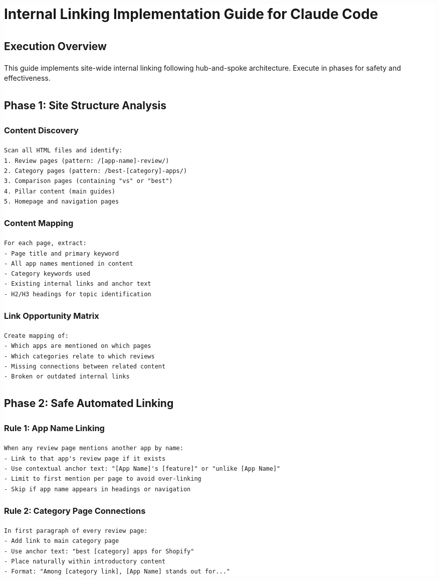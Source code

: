# Internal Linking Implementation Guide for Claude Code

## Execution Overview
This guide implements site-wide internal linking following hub-and-spoke architecture. Execute in phases for safety and effectiveness.

## Phase 1: Site Structure Analysis

### Content Discovery
```
Scan all HTML files and identify:
1. Review pages (pattern: /[app-name]-review/)
2. Category pages (pattern: /best-[category]-apps/)
3. Comparison pages (containing "vs" or "best")
4. Pillar content (main guides)
5. Homepage and navigation pages
```

### Content Mapping
```
For each page, extract:
- Page title and primary keyword
- All app names mentioned in content
- Category keywords used
- Existing internal links and anchor text
- H2/H3 headings for topic identification
```

### Link Opportunity Matrix
```
Create mapping of:
- Which apps are mentioned on which pages
- Which categories relate to which reviews
- Missing connections between related content
- Broken or outdated internal links
```

## Phase 2: Safe Automated Linking

### Rule 1: App Name Linking
```
When any review page mentions another app by name:
- Link to that app's review page if it exists
- Use contextual anchor text: "[App Name]'s [feature]" or "unlike [App Name]"
- Limit to first mention per page to avoid over-linking
- Skip if app name appears in headings or navigation
```

### Rule 2: Category Page Connections
```
In first paragraph of every review page:
- Add link to main category page
- Use anchor text: "best [category] apps for Shopify"
- Place naturally within introductory content
- Format: "Among [category link], [App Name] stands out for..."
```
